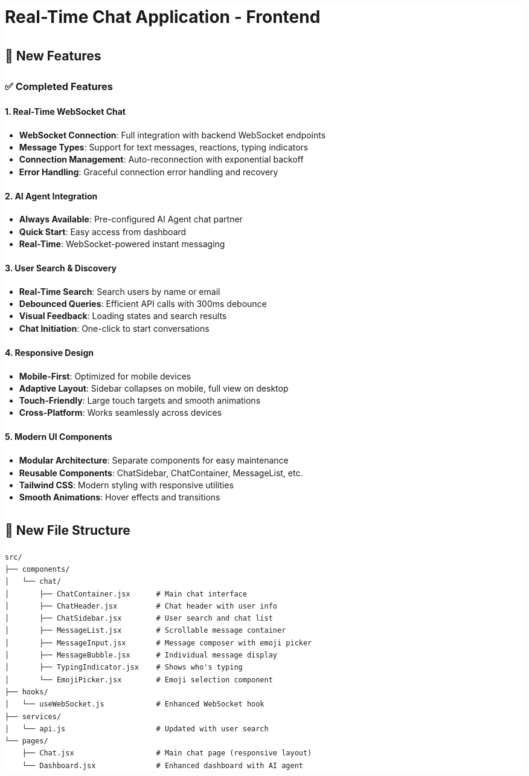 # Real-Time Chat Application - Frontend

## 🚀 New Features

### ✅ Completed Features

#### 1. Real-Time WebSocket Chat
- **WebSocket Connection**: Full integration with backend WebSocket endpoints
- **Message Types**: Support for text messages, reactions, typing indicators
- **Connection Management**: Auto-reconnection with exponential backoff
- **Error Handling**: Graceful connection error handling and recovery

#### 2. AI Agent Integration
- **Always Available**: Pre-configured AI Agent chat partner
- **Quick Start**: Easy access from dashboard
- **Real-Time**: WebSocket-powered instant messaging

#### 3. User Search & Discovery
- **Real-Time Search**: Search users by name or email
- **Debounced Queries**: Efficient API calls with 300ms debounce
- **Visual Feedback**: Loading states and search results
- **Chat Initiation**: One-click to start conversations

#### 4. Responsive Design
- **Mobile-First**: Optimized for mobile devices
- **Adaptive Layout**: Sidebar collapses on mobile, full view on desktop
- **Touch-Friendly**: Large touch targets and smooth animations
- **Cross-Platform**: Works seamlessly across devices

#### 5. Modern UI Components
- **Modular Architecture**: Separate components for easy maintenance
- **Reusable Components**: ChatSidebar, ChatContainer, MessageList, etc.
- **Tailwind CSS**: Modern styling with responsive utilities
- **Smooth Animations**: Hover effects and transitions

## 📁 New File Structure

```
src/
├── components/
│   └── chat/
│       ├── ChatContainer.jsx      # Main chat interface
│       ├── ChatHeader.jsx         # Chat header with user info
│       ├── ChatSidebar.jsx        # User search and chat list
│       ├── MessageList.jsx        # Scrollable message container
│       ├── MessageInput.jsx       # Message composer with emoji picker
│       ├── MessageBubble.jsx      # Individual message display
│       ├── TypingIndicator.jsx    # Shows who's typing
│       └── EmojiPicker.jsx        # Emoji selection component
├── hooks/
│   └── useWebSocket.js            # Enhanced WebSocket hook
├── services/
│   └── api.js                     # Updated with user search
└── pages/
    ├── Chat.jsx                   # Main chat page (responsive layout)
    └── Dashboard.jsx              # Enhanced dashboard with AI agent
```
